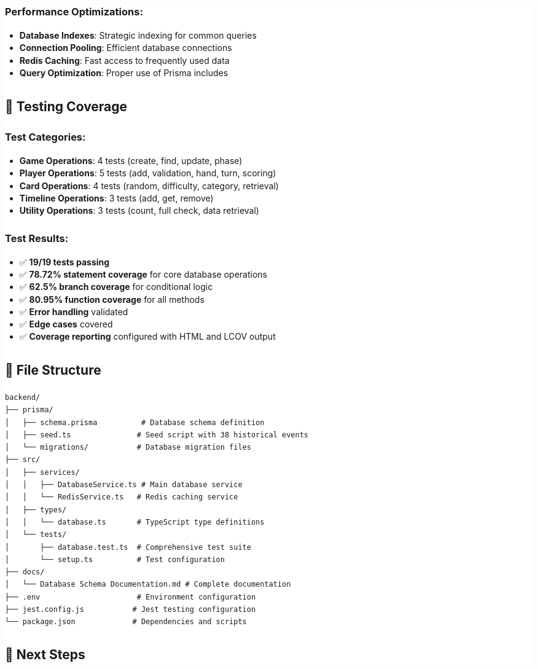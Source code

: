 ### Performance Optimizations:
- **Database Indexes**: Strategic indexing for common queries
- **Connection Pooling**: Efficient database connections
- **Redis Caching**: Fast access to frequently used data
- **Query Optimization**: Proper use of Prisma includes

## 🧪 Testing Coverage

### Test Categories:
- **Game Operations**: 4 tests (create, find, update, phase)
- **Player Operations**: 5 tests (add, validation, hand, turn, scoring)
- **Card Operations**: 4 tests (random, difficulty, category, retrieval)
- **Timeline Operations**: 3 tests (add, get, remove)
- **Utility Operations**: 3 tests (count, full check, data retrieval)

### Test Results:
- ✅ **19/19 tests passing**
- ✅ **78.72% statement coverage** for core database operations
- ✅ **62.5% branch coverage** for conditional logic
- ✅ **80.95% function coverage** for all methods
- ✅ **Error handling** validated
- ✅ **Edge cases** covered
- ✅ **Coverage reporting** configured with HTML and LCOV output

## 📁 File Structure

```
backend/
├── prisma/
│   ├── schema.prisma          # Database schema definition
│   ├── seed.ts               # Seed script with 38 historical events
│   └── migrations/           # Database migration files
├── src/
│   ├── services/
│   │   ├── DatabaseService.ts # Main database service
│   │   └── RedisService.ts   # Redis caching service
│   ├── types/
│   │   └── database.ts       # TypeScript type definitions
│   └── tests/
│       ├── database.test.ts  # Comprehensive test suite
│       └── setup.ts          # Test configuration
├── docs/
│   └── Database Schema Documentation.md # Complete documentation
├── .env                      # Environment configuration
├── jest.config.js           # Jest testing configuration
└── package.json             # Dependencies and scripts
```

## 🚀 Next Steps

